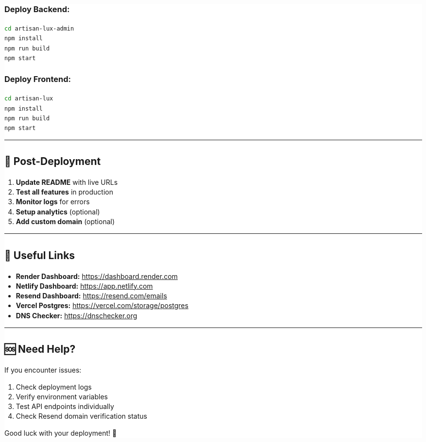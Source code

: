 ### Deploy Backend:
```bash
cd artisan-lux-admin
npm install
npm run build
npm start
```

### Deploy Frontend:
```bash
cd artisan-lux
npm install
npm run build
npm start
```

---

## 📝 Post-Deployment

1. **Update README** with live URLs
2. **Test all features** in production
3. **Monitor logs** for errors
4. **Setup analytics** (optional)
5. **Add custom domain** (optional)

---

## 🔗 Useful Links

- **Render Dashboard:** https://dashboard.render.com
- **Netlify Dashboard:** https://app.netlify.com
- **Resend Dashboard:** https://resend.com/emails
- **Vercel Postgres:** https://vercel.com/storage/postgres
- **DNS Checker:** https://dnschecker.org

---

## 🆘 Need Help?

If you encounter issues:
1. Check deployment logs
2. Verify environment variables
3. Test API endpoints individually
4. Check Resend domain verification status

Good luck with your deployment! 🚀
